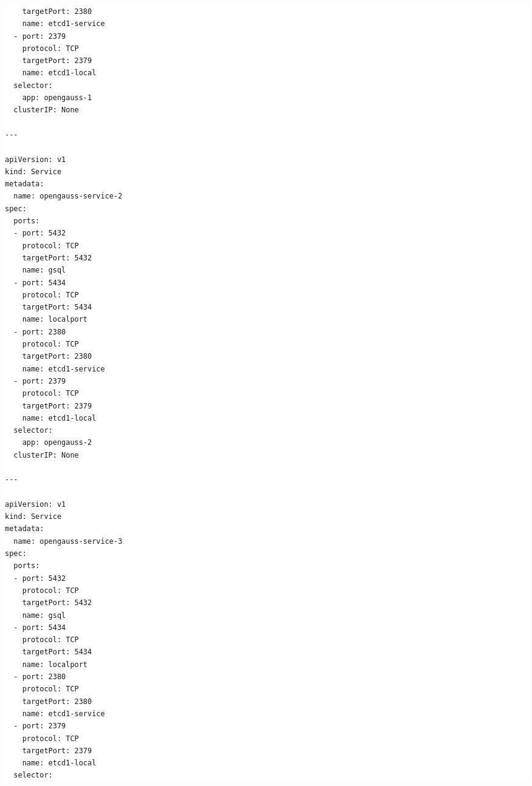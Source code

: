 ```
    targetPort: 2380
    name: etcd1-service
  - port: 2379
    protocol: TCP
    targetPort: 2379
    name: etcd1-local
  selector:
    app: opengauss-1
  clusterIP: None
 
---
 
apiVersion: v1
kind: Service
metadata:
  name: opengauss-service-2
spec:
  ports:
  - port: 5432
    protocol: TCP
    targetPort: 5432
    name: gsql
  - port: 5434
    protocol: TCP
    targetPort: 5434
    name: localport
  - port: 2380
    protocol: TCP
    targetPort: 2380
    name: etcd1-service
  - port: 2379
    protocol: TCP
    targetPort: 2379
    name: etcd1-local
  selector:
    app: opengauss-2
  clusterIP: None
    
---
 
apiVersion: v1
kind: Service
metadata:
  name: opengauss-service-3
spec:
  ports:
  - port: 5432
    protocol: TCP
    targetPort: 5432
    name: gsql
  - port: 5434
    protocol: TCP
    targetPort: 5434
    name: localport
  - port: 2380
    protocol: TCP
    targetPort: 2380
    name: etcd1-service
  - port: 2379
    protocol: TCP
    targetPort: 2379
    name: etcd1-local
  selector:
```